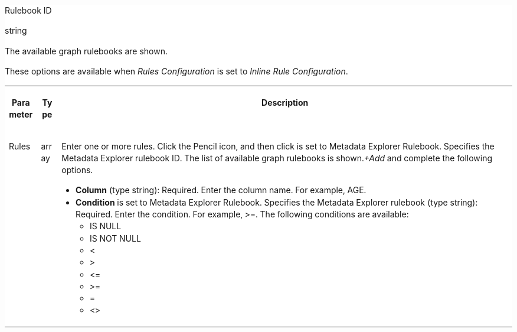 Rulebook ID

</td>
<td valign="top">

string

</td>
<td valign="top">

The available graph rulebooks are shown.

</td>
</tr>
</table>

These options are available when *Rules Configuration* is set to *Inline Rule Configuration*.


<table>
<tr>
<th valign="top">

Parameter

</th>
<th valign="top">

Type

</th>
<th valign="top">

Description

</th>
</tr>
<tr>
<td valign="top">

Rules

</td>
<td valign="top">

array

</td>
<td valign="top">

Enter one or more rules. Click the Pencil icon, and then click is set to Metadata Explorer Rulebook. Specifies the Metadata Explorer rulebook ID. The list of available graph rulebooks is shown.*\+Add* and complete the following options.

-   **Column** \(type string\): Required. Enter the column name. For example, AGE.
-   **Condition** is set to Metadata Explorer Rulebook. Specifies the Metadata Explorer rulebook \(type string\): Required. Enter the condition. For example, \>=. The following conditions are available:
    -   IS NULL
    -   IS NOT NULL
    -   <
    -   \>
    -   <=
    -   \>=
    -   =
    -   <\>
